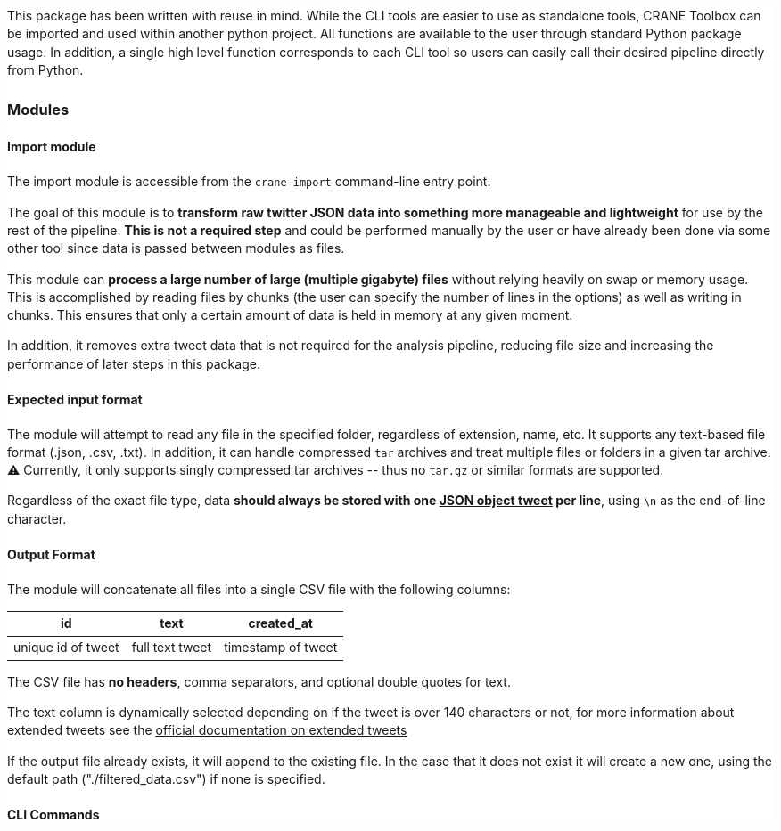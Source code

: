 This package has been written with reuse in mind. While the CLI tools are easier to use as standalone tools, CRANE Toolbox can be imported and used within another python project. All functions are available to the user through standard Python package usage. In addition, a single high level function corresponds to each CLI tool so users can easily call their desired pipeline directly from Python.

### Modules

#### Import module

The import module is accessible from the `crane-import` command-line entry point.

The goal of this module is to **transform raw twitter JSON data into something more manageable and lightweight** for use by the rest of the pipeline.
**This is not a required step** and could be performed manually by the user or have already been done via some other tool since data is passed between modules as files.

This module can **process a large number of large (multiple gigabyte) files** without relying heavily on swap or memory usage. This is accomplished by reading files by chunks (the user can specify the number of lines in the options) as well as writing in chunks.
This ensures that only a certain amount of data is held in memory at any given moment.

In addition, it removes extra tweet data that is not required for the analysis pipeline, reducing file size and increasing the performance of later steps in this package.

#### Expected input format
The module will attempt to read any file in the specified folder, regardless of extension, name, etc. It supports any text-based file format (.json, .csv, .txt). In addition, it can handle compressed `tar` archives and treat multiple files or folders in a given tar archive. :warning: Currently, it only supports singly compressed tar archives -- thus no `tar.gz` or similar formats are supported.

Regardless of the exact file type, data **should always be stored with one [JSON object tweet](https://developer.twitter.com/en/docs/twitter-api/v1/data-dictionary/overview/intro-to-tweet-json) per line**, using `\n` as the end-of-line character.

#### Output Format

The module will concatenate all files into a single CSV file with the following columns:

| id                 | text            | created_at         |
|--------------------|-----------------|--------------------|
| unique id of tweet | full text tweet | timestamp of tweet |

The CSV file has **no headers**, comma separators, and optional double quotes for text.

The text column is dynamically selected depending on if the tweet is over 140 characters or not, for more information about extended tweets see the [official documentation on extended tweets](https://developer.twitter.com/en/docs/twitter-api/v1/data-dictionary/overview/intro-to-tweet-json#extendedtweet)

If the output file already exists, it will append to the existing file. In the case that it does not exist it will create a new one, using the default path ("./filtered_data.csv") if none is specified.

#### CLI Commands
